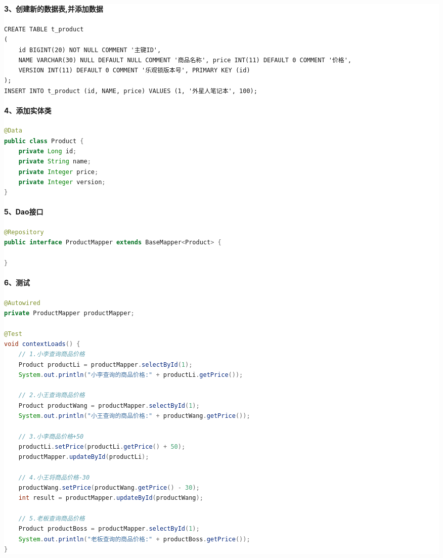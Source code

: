 #### 3、创建新的数据表,并添加数据

```mysql
CREATE TABLE t_product
(
	id BIGINT(20) NOT NULL COMMENT '主键ID',
	NAME VARCHAR(30) NULL DEFAULT NULL COMMENT '商品名称', price INT(11) DEFAULT 0 COMMENT '价格',
	VERSION INT(11) DEFAULT 0 COMMENT '乐观锁版本号', PRIMARY KEY (id)
);
INSERT INTO t_product (id, NAME, price) VALUES (1, '外星人笔记本', 100);
```

#### 4、添加实体类

```java
@Data
public class Product {
    private Long id;
    private String name;
    private Integer price;
    private Integer version;
}
```

#### 5、Dao接口

```java
@Repository
public interface ProductMapper extends BaseMapper<Product> {

}
```

#### 6、测试

```java
@Autowired
private ProductMapper productMapper;

@Test
void contextLoads() {
    // 1.小李查询商品价格
    Product productLi = productMapper.selectById(1);
    System.out.println("小李查询的商品价格:" + productLi.getPrice());

    // 2.小王查询商品价格
    Product productWang = productMapper.selectById(1);
    System.out.println("小王查询的商品价格:" + productWang.getPrice());

    // 3.小李商品价格+50
    productLi.setPrice(productLi.getPrice() + 50);
    productMapper.updateById(productLi);

    // 4.小王将商品价格-30
    productWang.setPrice(productWang.getPrice() - 30);
    int result = productMapper.updateById(productWang);

    // 5.老板查询商品价格
    Product productBoss = productMapper.selectById(1);
    System.out.println("老板查询的商品价格:" + productBoss.getPrice());
}
```
